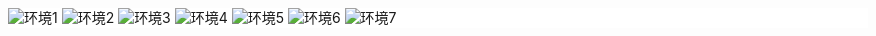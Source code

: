 <img width="992" height="725" alt="环境1" src="https://github.com/user-attachments/assets/cb84f623-14ab-4703-9af4-4ece1ba85ef8" />
<img width="684" height="776" alt="环境2" src="https://github.com/user-attachments/assets/d1c5a785-e4f6-4581-9f90-b5d44286c871" />
<img width="720" height="775" alt="环境3" src="https://github.com/user-attachments/assets/668ead3f-7185-40a3-90f6-8f348c711b7d" />
<img width="718" height="777" alt="环境4" src="https://github.com/user-attachments/assets/519ca8ac-9f75-4c15-a0a7-e58188cc8c84" />
<img width="719" height="777" alt="环境5" src="https://github.com/user-attachments/assets/b8ee7f98-6b98-4f82-92d7-7e3052ad1d30" />
<img width="705" height="733" alt="环境6" src="https://github.com/user-attachments/assets/ff0c0ad7-77cc-4a79-b372-16359abd16c1" />
<img width="713" height="182" alt="环境7" src="https://github.com/user-attachments/assets/7367a2af-7bb2-466c-9b31-78613bcea50f" />
